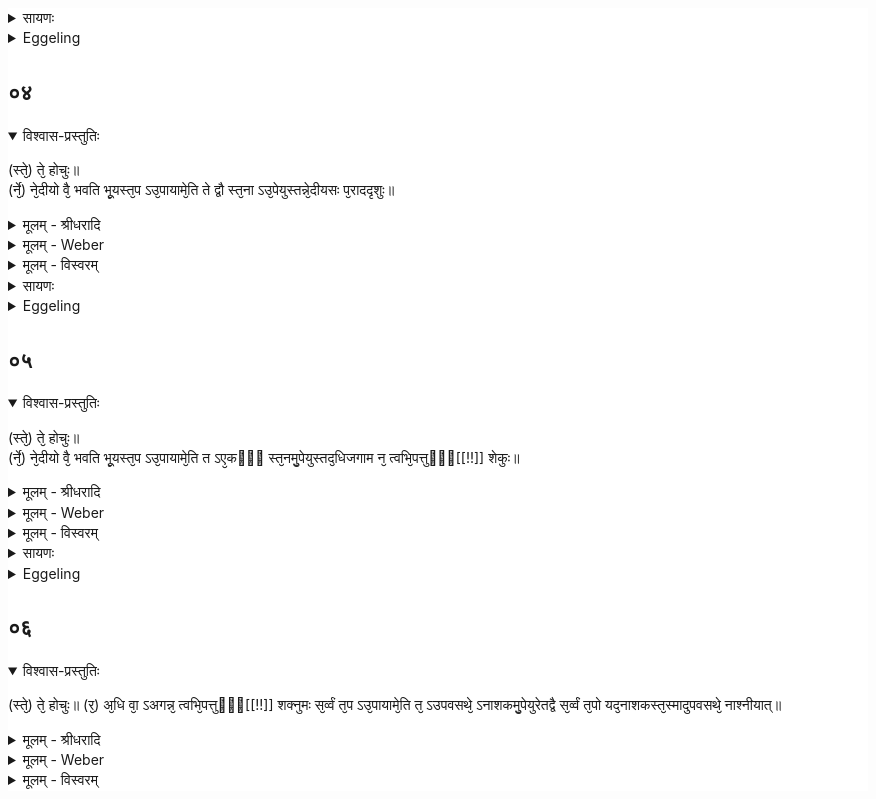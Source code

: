 <details><summary>सायणः</summary></details>

<details><summary>Eggeling</summary></details>


## ०४


<details open><summary>विश्वास-प्रस्तुतिः</summary>

(स्ते᳘) ते᳘ होचुः॥  
(र्ने᳘) ने᳘दीयो वै᳘ भवति भू᳘यस्त᳘प ऽउ᳘पायामे᳘ति ते द्वौ स्त᳘ना ऽउ᳘पेयुस्तन्ने᳘दीयसः प᳘राददृशुः॥
</details>

<details><summary>मूलम् - श्रीधरादि</summary></details>

<details><summary>मूलम् - Weber</summary></details>

<details><summary>मूलम् - विस्वरम्</summary></details>

<details><summary>सायणः</summary></details>

<details><summary>Eggeling</summary></details>


## ०५


<details open><summary>विश्वास-प्रस्तुतिः</summary>

(स्ते᳘) ते᳘ होचुः॥  
(र्ने᳘) ने᳘दीयो वै᳘ भवति भू᳘यस्त᳘प ऽउ᳘पायामे᳘ति त ऽए᳘कᳫँ᳭ स्त᳘नमु᳘पेयुस्तद᳘धिजगाम न᳘ त्वभि᳘पत्तुᳫँ᳭[[!!]] शेकुः॥
</details>

<details><summary>मूलम् - श्रीधरादि</summary></details>

<details><summary>मूलम् - Weber</summary></details>

<details><summary>मूलम् - विस्वरम्</summary></details>

<details><summary>सायणः</summary></details>

<details><summary>Eggeling</summary></details>


## ०६


<details open><summary>विश्वास-प्रस्तुतिः</summary>

(स्ते᳘) ते᳘ होचुः॥ 
(र᳘) अ᳘धि वा᳘ ऽअगन्न᳘ त्वभि᳘पत्तुᳫँ᳭[[!!]] शक्नुमः स᳘र्व्वं त᳘प ऽउ᳘पायामे᳘ति त᳘ ऽउपवसथे᳘ ऽनाशकमु᳘पेयुरेतद्वै स᳘र्व्वं त᳘पो यद᳘नाशकस्त᳘स्मादुपवसथे᳘ नाश्नीयात्॥
</details>

<details><summary>मूलम् - श्रीधरादि</summary></details>

<details><summary>मूलम् - Weber</summary></details>

<details><summary>मूलम् - विस्वरम्</summary></details>

